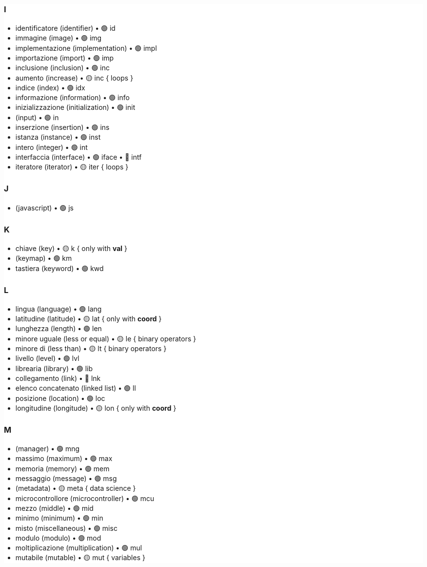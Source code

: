 ### I
- identificatore (identifier) • 🟢 id
- immagine (image) • 🟢 img
- implementazione (implementation) • 🟢 impl
- importazione (import) • 🟢 imp
- inclusione (inclusion) • 🟢 inc
- aumento (increase) • 🟡 inc { loops }
- indice (index) • 🟢 idx
- informazione (information) • 🟢 info
- inizializzazione (initialization) • 🟢 init
- (input) • 🟢 in
- inserzione (insertion) • 🟢 ins
- istanza (instance) • 🟢 inst
- intero (integer) • 🟢 int
- interfaccia (interface) • 🟢 iface • 🔴 intf
- iteratore (iterator) • 🟡 iter { loops }

### J
- (javascript) • 🟢 js

### K
- chiave (key) • 🟡 k { only with **val** }
- (keymap) • 🟢 km
- tastiera (keyword) • 🟢 kwd

### L
- lingua (language) • 🟢 lang
- latitudine (latitude) • 🟡 lat { only with **coord** }
- lunghezza (length) • 🟢 len
- minore uguale (less or equal) • 🟡 le { binary operators }
- minore di (less than) • 🟡 lt { binary operators }
- livello (level) • 🟢 lvl
- librearia (library) • 🟢 lib
- collegamento (link) • 🔴 lnk
- elenco concatenato (linked list) • 🟢 ll
- posizione (location) • 🟢 loc
- longitudine (longitude) • 🟡 lon { only with **coord** }

### M
- (manager) • 🟢 mng
- massimo (maximum) • 🟢 max
- memoria (memory) • 🟢 mem
- messaggio (message) • 🟢 msg
- (metadata) • 🟡 meta { data science }
- microcontrollore (microcontroller) • 🟢 mcu
- mezzo (middle) • 🟢 mid
- minimo (minimum) • 🟢 min
- misto (miscellaneous) • 🟢 misc
- modulo (modulo) • 🟢 mod
- moltiplicazione (multiplication) • 🟢 mul
- mutabile (mutable) • 🟡 mut { variables }
